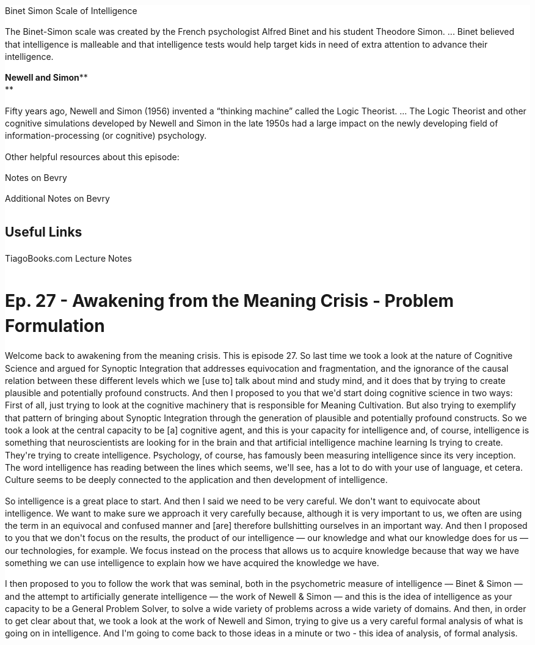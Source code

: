 Binet Simon Scale of Intelligence  

The Binet-Simon scale was created by the French psychologist Alfred Binet and his student Theodore Simon. ... Binet believed that intelligence is malleable and that intelligence tests would help target kids in need of extra attention to advance their intelligence.

**Newell and Simon****  
**

Fifty years ago, Newell and Simon \(1956\) invented a “thinking machine” called the Logic Theorist. ... The Logic Theorist and other cognitive simulations developed by Newell and Simon in the late 1950s had a large impact on the newly developing field of information-processing \(or cognitive\) psychology.

Other helpful resources about this episode:  

Notes on Bevry  

Additional Notes on Bevry

## Useful Links

TiagoBooks.com Lecture Notes

# Ep. 27 - Awakening from the Meaning Crisis - Problem Formulation

Welcome back to awakening from the meaning crisis. This is episode 27. So last time we took a look at the nature of Cognitive Science and argued for Synoptic Integration that addresses equivocation and fragmentation, and the ignorance of the causal relation between these different levels which we \[use to\] talk about mind and study mind, and it does that by trying to create plausible and potentially profound constructs. And then I proposed to you that we'd start doing cognitive science in two ways: First of all, just trying to look at the cognitive machinery that is responsible for Meaning Cultivation. But also trying to exemplify that pattern of bringing about Synoptic Integration through the generation of plausible and potentially profound constructs. So we took a look at the central capacity to be \[a\] cognitive agent, and this is your capacity for intelligence and, of course, intelligence is something that neuroscientists are looking for in the brain and that artificial intelligence machine learning Is trying to create. They're trying to create intelligence. Psychology, of course, has famously been measuring intelligence since its very inception. The word intelligence has reading between the lines which seems, we'll see, has a lot to do with your use of language, et cetera. Culture seems to be deeply connected to the application and then development of intelligence.

So intelligence is a great place to start. And then I said we need to be very careful. We don't want to equivocate about intelligence. We want to make sure we approach it very carefully because, although it is very important to us, we often are using the term in an equivocal and confused manner and \[are\] therefore bullshitting ourselves in an important way. And then I proposed to you that we don't focus on the results, the product of our intelligence — our knowledge and what our knowledge does for us — our technologies, for example. We focus instead on the process that allows us to acquire knowledge because that way we have something we can use intelligence to explain how we have acquired the knowledge we have.

I then proposed to you to follow the work that was seminal, both in the psychometric measure of intelligence — Binet & Simon — and the attempt to artificially generate intelligence — the work of Newell & Simon — and this is the idea of intelligence as your capacity to be a General Problem Solver, to solve a wide variety of problems across a wide variety of domains. And then, in order to get clear about that, we took a look at the work of Newell and Simon, trying to give us a very careful formal analysis of what is going on in intelligence. And I'm going to come back to those ideas in a minute or two - this idea of analysis, of formal analysis.
